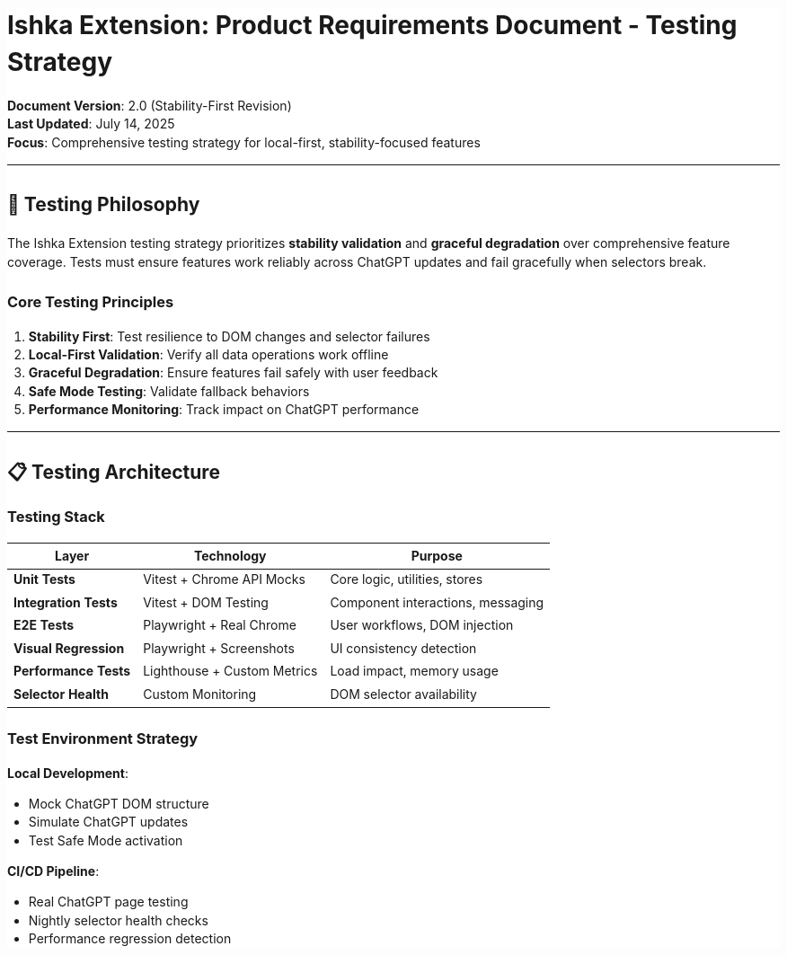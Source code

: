 # Ishka Extension: Product Requirements Document - Testing Strategy

**Document Version**: 2.0 (Stability-First Revision)  
**Last Updated**: July 14, 2025  
**Focus**: Comprehensive testing strategy for local-first, stability-focused features

---

## 🎯 Testing Philosophy

The Ishka Extension testing strategy prioritizes **stability validation** and **graceful degradation** over comprehensive feature coverage. Tests must ensure features work reliably across ChatGPT updates and fail gracefully when selectors break.

### Core Testing Principles

1. **Stability First**: Test resilience to DOM changes and selector failures
2. **Local-First Validation**: Verify all data operations work offline
3. **Graceful Degradation**: Ensure features fail safely with user feedback
4. **Safe Mode Testing**: Validate fallback behaviors
5. **Performance Monitoring**: Track impact on ChatGPT performance

---

## 📋 Testing Architecture

### Testing Stack

| Layer | Technology | Purpose |
|-------|------------|----------|
| **Unit Tests** | Vitest + Chrome API Mocks | Core logic, utilities, stores |
| **Integration Tests** | Vitest + DOM Testing | Component interactions, messaging |
| **E2E Tests** | Playwright + Real Chrome | User workflows, DOM injection |
| **Visual Regression** | Playwright + Screenshots | UI consistency detection |
| **Performance Tests** | Lighthouse + Custom Metrics | Load impact, memory usage |
| **Selector Health** | Custom Monitoring | DOM selector availability |

### Test Environment Strategy

**Local Development**:
- Mock ChatGPT DOM structure
- Simulate ChatGPT updates
- Test Safe Mode activation

**CI/CD Pipeline**:
- Real ChatGPT page testing
- Nightly selector health checks
- Performance regression detection
